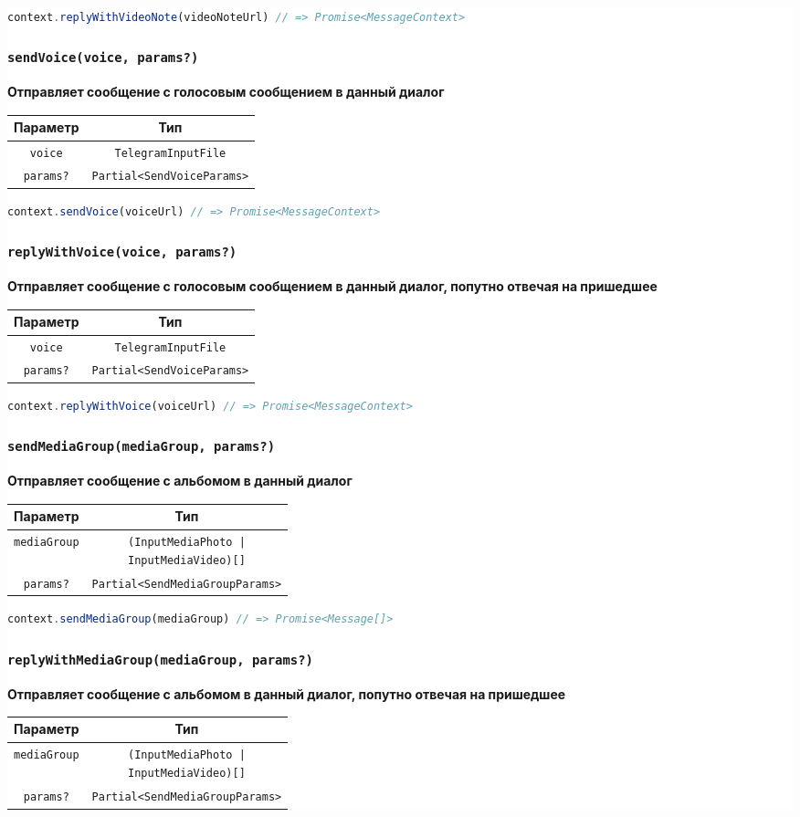 ```ts
context.replyWithVideoNote(videoNoteUrl) // => Promise<MessageContext>
```

### `sendVoice(voice, params?)`

**Отправляет сообщение с голосовым сообщением в данный диалог**

| Параметр  |             Тип            |
| :-------: | :------------------------: |
| `voice`   | `TelegramInputFile`        |
| `params?` | `Partial<SendVoiceParams>` |

```ts
context.sendVoice(voiceUrl) // => Promise<MessageContext>
```

### `replyWithVoice(voice, params?)`

**Отправляет сообщение с голосовым сообщением в данный диалог, попутно отвечая на пришедшее**

| Параметр  |             Тип            |
| :-------: | :------------------------: |
| `voice`   | `TelegramInputFile`        |
| `params?` | `Partial<SendVoiceParams>` |

```ts
context.replyWithVoice(voiceUrl) // => Promise<MessageContext>
```

### `sendMediaGroup(mediaGroup, params?)`

**Отправляет сообщение с альбомом в данный диалог**

|   Параметр   |                            Тип                          |
| :----------: | :-----------------------------------------------------: |
| `mediaGroup` | <code>(InputMediaPhoto &#124; InputMediaVideo)[]</code> |
| `params?`    | `Partial<SendMediaGroupParams>`                         |

```ts
context.sendMediaGroup(mediaGroup) // => Promise<Message[]>
```

### `replyWithMediaGroup(mediaGroup, params?)`

**Отправляет сообщение с альбомом в данный диалог, попутно отвечая на пришедшее**

|   Параметр   |                            Тип                          |
| :----------: | :-----------------------------------------------------: |
| `mediaGroup` | <code>(InputMediaPhoto &#124; InputMediaVideo)[]</code> |
| `params?`    | `Partial<SendMediaGroupParams>`                         |
